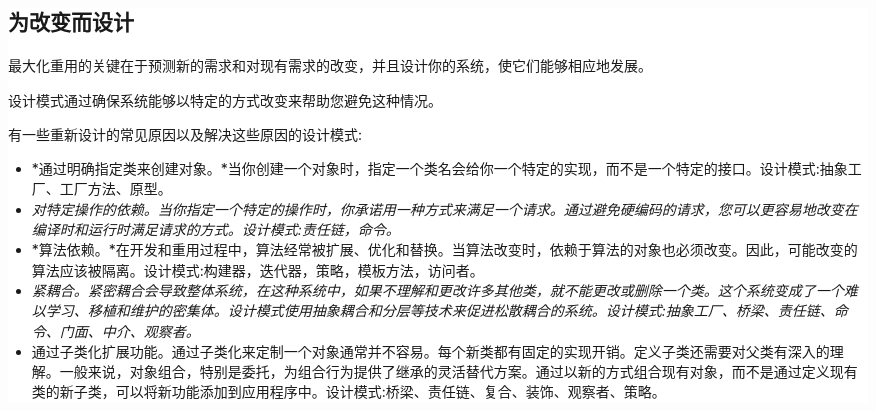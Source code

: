 ## 为改变而设计

最大化重用的关键在于预测新的需求和对现有需求的改变，并且设计你的系统，使它们能够相应地发展。

设计模式通过确保系统能够以特定的方式改变来帮助您避免这种情况。

有一些重新设计的常见原因以及解决这些原因的设计模式:

*   *通过明确指定类来创建对象。*当你创建一个对象时，指定一个类名会给你一个特定的实现，而不是一个特定的接口。设计模式:抽象工厂、工厂方法、原型。
*   *对特定操作的依赖。当你指定一个特定的操作时，你承诺用一种方式来满足一个请求。通过避免硬编码的请求，您可以更容易地改变在编译时和运行时满足请求的方式。设计模式:责任链，命令。*
*   *算法依赖。*在开发和重用过程中，算法经常被扩展、优化和替换。当算法改变时，依赖于算法的对象也必须改变。因此，可能改变的算法应该被隔离。设计模式:构建器，迭代器，策略，模板方法，访问者。
*   *紧耦合。紧密耦合会导致整体系统，在这种系统中，如果不理解和更改许多其他类，就不能更改或删除一个类。这个系统变成了一个难以学习、移植和维护的密集体。设计模式使用抽象耦合和分层等技术来促进松散耦合的系统。设计模式:抽象工厂、桥梁、责任链、命令、门面、中介、观察者。*
*   通过子类化扩展功能。通过子类化来定制一个对象通常并不容易。每个新类都有固定的实现开销。定义子类还需要对父类有深入的理解。一般来说，对象组合，特别是委托，为组合行为提供了继承的灵活替代方案。通过以新的方式组合现有对象，而不是通过定义现有类的新子类，可以将新功能添加到应用程序中。设计模式:桥梁、责任链、复合、装饰、观察者、策略。